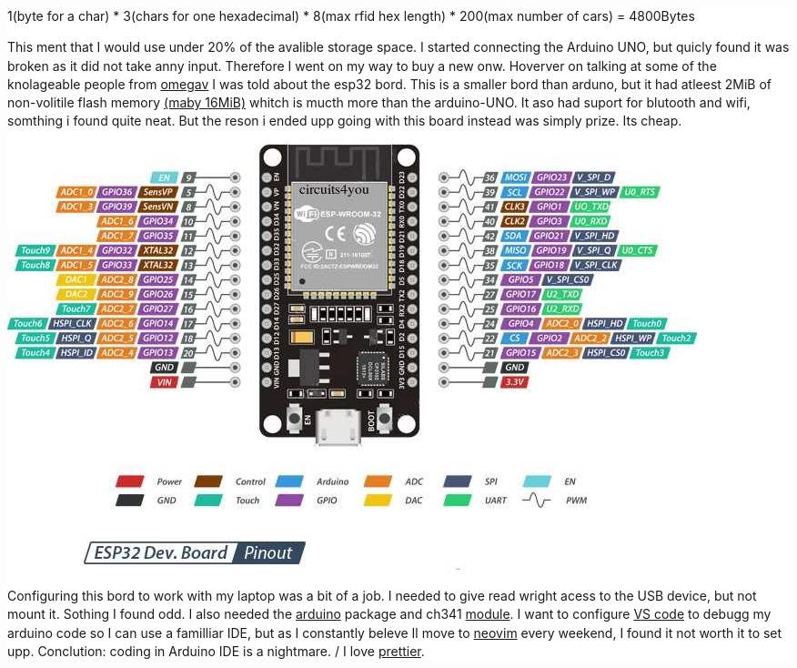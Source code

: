 1(byte for a char) * 3(chars for one hexadecimal) * 8(max rfid hex length) * 200(max number of cars) = 4800Bytes

This ment that I would use under 20% of the avalible storage space. I started connecting the Arduino UNO, but quicly found it was broken as it did not take anny input. Therefore I went on my way to buy a new onw. Hoverver on talking at some of the knolageable people from [omegav](omegav.no) I was told about the esp32 bord. This is a smaller bord than arduno, but it had atleest 2MiB of non-volitile flash memory [(maby 16MiB)](https://www.esp32.com/viewtopic.php?t=4086) whitch is mucth more than the arduino-UNO. It aso had suport for blutooth and wifi, somthing i found quite neat. But the reson i ended upp going with this board instead was simply prize. Its cheap.  

![eps32](/src/images/projects/rfid/esp.jpg)

Configuring this bord to work with my laptop was a bit of a job. I needed to give read wright acess to the USB device, but not mount it. Sothing I found odd. I also needed the [arduino](https://wiki.archlinux.org/title/Arduino) package and ch341 [module](https://wiki.archlinux.org/title/Kernel_module). I want to configure [VS code](https://code.visualstudio.com/) to debugg my arduino code so I can use a familliar IDE, but as I constantly beleve Il move to [neovim](https://neovim.io/) every weekend, I found it not worth it to set upp. Conclution: coding in Arduino IDE is a nightmare. / I love [prettier](https://prettier.io/).  
